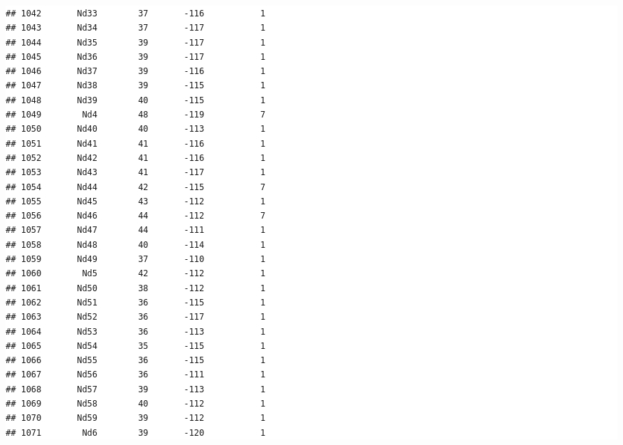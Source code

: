     ## 1042       Nd33        37       -116           1
    ## 1043       Nd34        37       -117           1
    ## 1044       Nd35        39       -117           1
    ## 1045       Nd36        39       -117           1
    ## 1046       Nd37        39       -116           1
    ## 1047       Nd38        39       -115           1
    ## 1048       Nd39        40       -115           1
    ## 1049        Nd4        48       -119           7
    ## 1050       Nd40        40       -113           1
    ## 1051       Nd41        41       -116           1
    ## 1052       Nd42        41       -116           1
    ## 1053       Nd43        41       -117           1
    ## 1054       Nd44        42       -115           7
    ## 1055       Nd45        43       -112           1
    ## 1056       Nd46        44       -112           7
    ## 1057       Nd47        44       -111           1
    ## 1058       Nd48        40       -114           1
    ## 1059       Nd49        37       -110           1
    ## 1060        Nd5        42       -112           1
    ## 1061       Nd50        38       -112           1
    ## 1062       Nd51        36       -115           1
    ## 1063       Nd52        36       -117           1
    ## 1064       Nd53        36       -113           1
    ## 1065       Nd54        35       -115           1
    ## 1066       Nd55        36       -115           1
    ## 1067       Nd56        36       -111           1
    ## 1068       Nd57        39       -113           1
    ## 1069       Nd58        40       -112           1
    ## 1070       Nd59        39       -112           1
    ## 1071        Nd6        39       -120           1